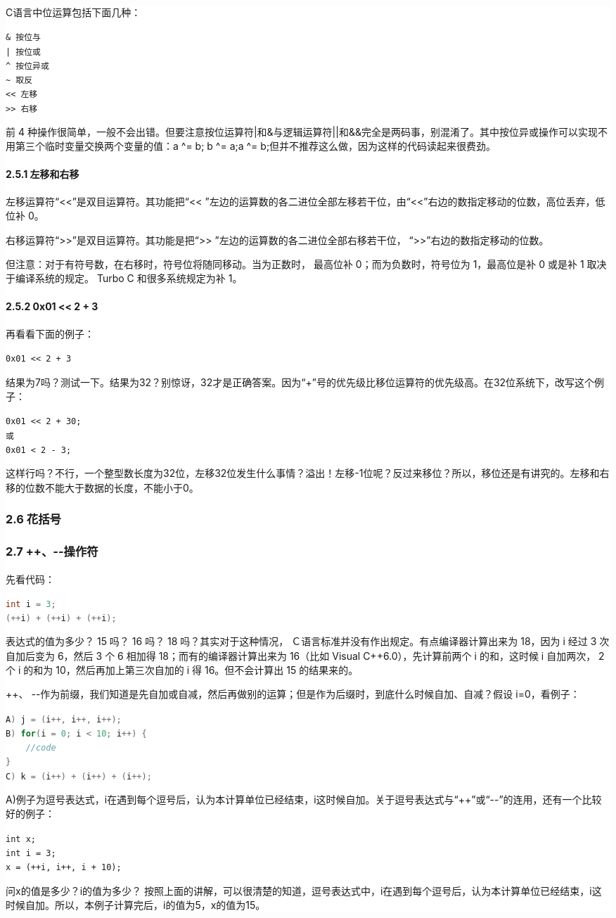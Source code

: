 C语言中位运算包括下面几种：

```
& 按位与
| 按位或
^ 按位异或
~ 取反
<< 左移
>> 右移
```
前 4 种操作很简单，一般不会出错。但要注意按位运算符|和&与逻辑运算符||和&&完全是两码事，别混淆了。其中按位异或操作可以实现不用第三个临时变量交换两个变量的值：a ^= b; b ^= a;a ^= b;但并不推荐这么做，因为这样的代码读起来很费劲。

#### 2.5.1 左移和右移

左移运算符“<<”是双目运算符。其功能把“<< ”左边的运算数的各二进位全部左移若干位，由“<<”右边的数指定移动的位数，高位丢弃，低位补 0。

右移运算符“>>”是双目运算符。其功能是把“>> ”左边的运算数的各二进位全部右移若干位， “>>”右边的数指定移动的位数。

但注意：对于有符号数，在右移时，符号位将随同移动。当为正数时， 最高位补 0；而为负数时，符号位为 1，最高位是补 0 或是补 1 取决于编译系统的规定。 Turbo C 和很多系统规定为补 1。

#### 2.5.2 0x01 << 2 + 3

再看看下面的例子：
```
0x01 << 2 + 3
```
结果为7吗？测试一下。结果为32？别惊讶，32才是正确答案。因为“+”号的优先级比移位运算符的优先级高。在32位系统下，改写这个例子：
```
0x01 << 2 + 30; 
或
0x01 < 2 - 3;
```
这样行吗？不行，一个整型数长度为32位，左移32位发生什么事情？溢出！左移-1位呢？反过来移位？所以，移位还是有讲究的。左移和右移的位数不能大于数据的长度，不能小于0。

### 2.6 花括号

### 2.7 ++、--操作符

先看代码：
```c
int i = 3;
(++i) + (++i) + (++i);
```
表达式的值为多少？ 15 吗？ 16 吗？ 18 吗？其实对于这种情况， Ｃ语言标准并没有作出规定。有点编译器计算出来为 18，因为 i 经过 3 次自加后变为 6，然后 3 个 6 相加得 18；而有的编译器计算出来为 16（比如 Visual C++6.0），先计算前两个 i 的和，这时候 i 自加两次， 2 个 i 的和为 10，然后再加上第三次自加的 i 得 16。但不会计算出 15 的结果来的。

++、 --作为前缀，我们知道是先自加或自减，然后再做别的运算；但是作为后缀时，到底什么时候自加、自减？假设 i=0，看例子：
```c
A) j = (i++, i++, i++);
B) for(i = 0; i < 10; i++) {
    //code
}
C) k = (i++) + (i++) + (i++);
```
A)例子为逗号表达式，i在遇到每个逗号后，认为本计算单位已经结束，i这时候自加。关于逗号表达式与“++”或“--”的连用，还有一个比较好的例子：
```
int x;
int i = 3;
x = (++i, i++, i + 10);
```
问x的值是多少？i的值为多少？
按照上面的讲解，可以很清楚的知道，逗号表达式中，i在遇到每个逗号后，认为本计算单位已经结束，i这时候自加。所以，本例子计算完后，i的值为5，x的值为15。
